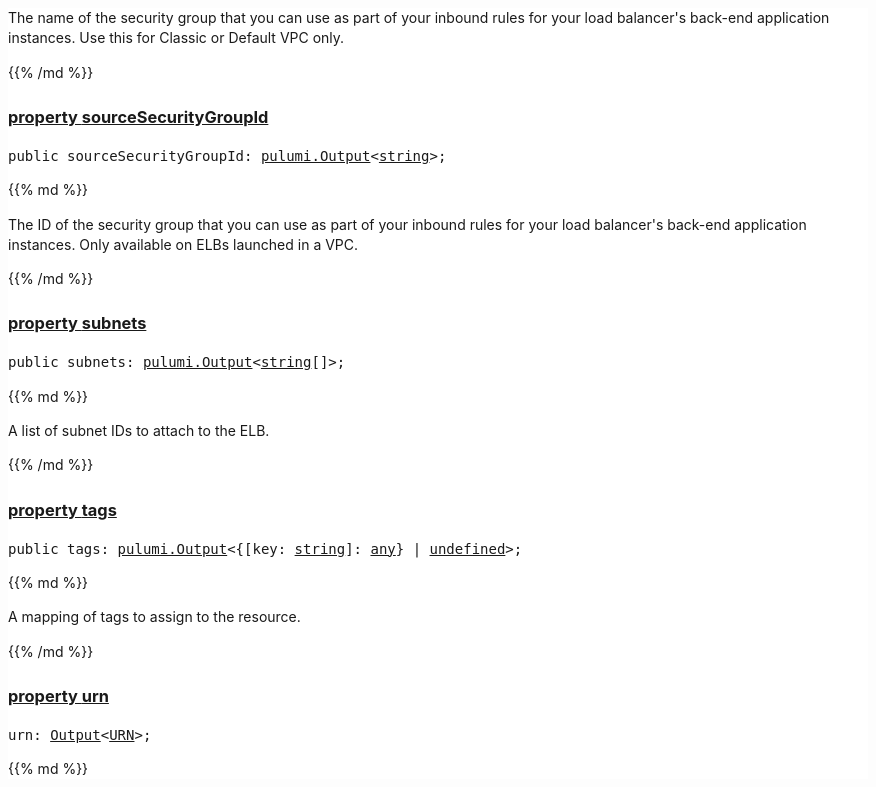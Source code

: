 The name of the security group that you can use as
part of your inbound rules for your load balancer's back-end application
instances. Use this for Classic or Default VPC only.

{{% /md %}}
</div>
<h3 class="pdoc-member-header" id="LoadBalancer-sourceSecurityGroupId">
<a class="pdoc-child-name" href="https://github.com/pulumi/pulumi-aws/blob/6597a59b9b5c887a5484c3c3198182fbd205f368/sdk/nodejs/elb/loadBalancer.ts#L180">property <b>sourceSecurityGroupId</b></a>
</h3>
<div class="pdoc-member-contents">
<pre class="highlight"><span class='kd'>public </span>sourceSecurityGroupId: <a href='/docs/reference/pkg/nodejs/pulumi/pulumi/#Output'>pulumi.Output</a>&lt;<span class='kd'><a href='https://developer.mozilla.org/en-US/docs/Web/JavaScript/Reference/Global_Objects/String'>string</a></span>&gt;;</pre>
{{% md %}}

The ID of the security group that you can use as
part of your inbound rules for your load balancer's back-end application
instances. Only available on ELBs launched in a VPC.

{{% /md %}}
</div>
<h3 class="pdoc-member-header" id="LoadBalancer-subnets">
<a class="pdoc-child-name" href="https://github.com/pulumi/pulumi-aws/blob/6597a59b9b5c887a5484c3c3198182fbd205f368/sdk/nodejs/elb/loadBalancer.ts#L184">property <b>subnets</b></a>
</h3>
<div class="pdoc-member-contents">
<pre class="highlight"><span class='kd'>public </span>subnets: <a href='/docs/reference/pkg/nodejs/pulumi/pulumi/#Output'>pulumi.Output</a>&lt;<span class='kd'><a href='https://developer.mozilla.org/en-US/docs/Web/JavaScript/Reference/Global_Objects/String'>string</a></span>[]&gt;;</pre>
{{% md %}}

A list of subnet IDs to attach to the ELB.

{{% /md %}}
</div>
<h3 class="pdoc-member-header" id="LoadBalancer-tags">
<a class="pdoc-child-name" href="https://github.com/pulumi/pulumi-aws/blob/6597a59b9b5c887a5484c3c3198182fbd205f368/sdk/nodejs/elb/loadBalancer.ts#L188">property <b>tags</b></a>
</h3>
<div class="pdoc-member-contents">
<pre class="highlight"><span class='kd'>public </span>tags: <a href='/docs/reference/pkg/nodejs/pulumi/pulumi/#Output'>pulumi.Output</a>&lt;{[key: <span class='kd'><a href='https://developer.mozilla.org/en-US/docs/Web/JavaScript/Reference/Global_Objects/String'>string</a></span>]: <span class='kd'><a href='https://www.typescriptlang.org/docs/handbook/basic-types.html#any'>any</a></span>} | <span class='kd'><a href='https://developer.mozilla.org/en-US/docs/Web/JavaScript/Reference/Global_Objects/undefined'>undefined</a></span>&gt;;</pre>
{{% md %}}

A mapping of tags to assign to the resource.

{{% /md %}}
</div>
<h3 class="pdoc-member-header" id="LoadBalancer-urn">
<a class="pdoc-child-name" href="https://github.com/pulumi/pulumi-aws/blob/6597a59b9b5c887a5484c3c3198182fbd205f368/sdk/nodejs/node_modules/@pulumi/pulumi/resource.d.ts#L17">property <b>urn</b></a>
</h3>
<div class="pdoc-member-contents">
<pre class="highlight"><span class='kd'></span>urn: <a href='/docs/reference/pkg/nodejs/pulumi/pulumi/#Output'>Output</a>&lt;<a href='/docs/reference/pkg/nodejs/pulumi/pulumi/#URN'>URN</a>&gt;;</pre>
{{% md %}}
